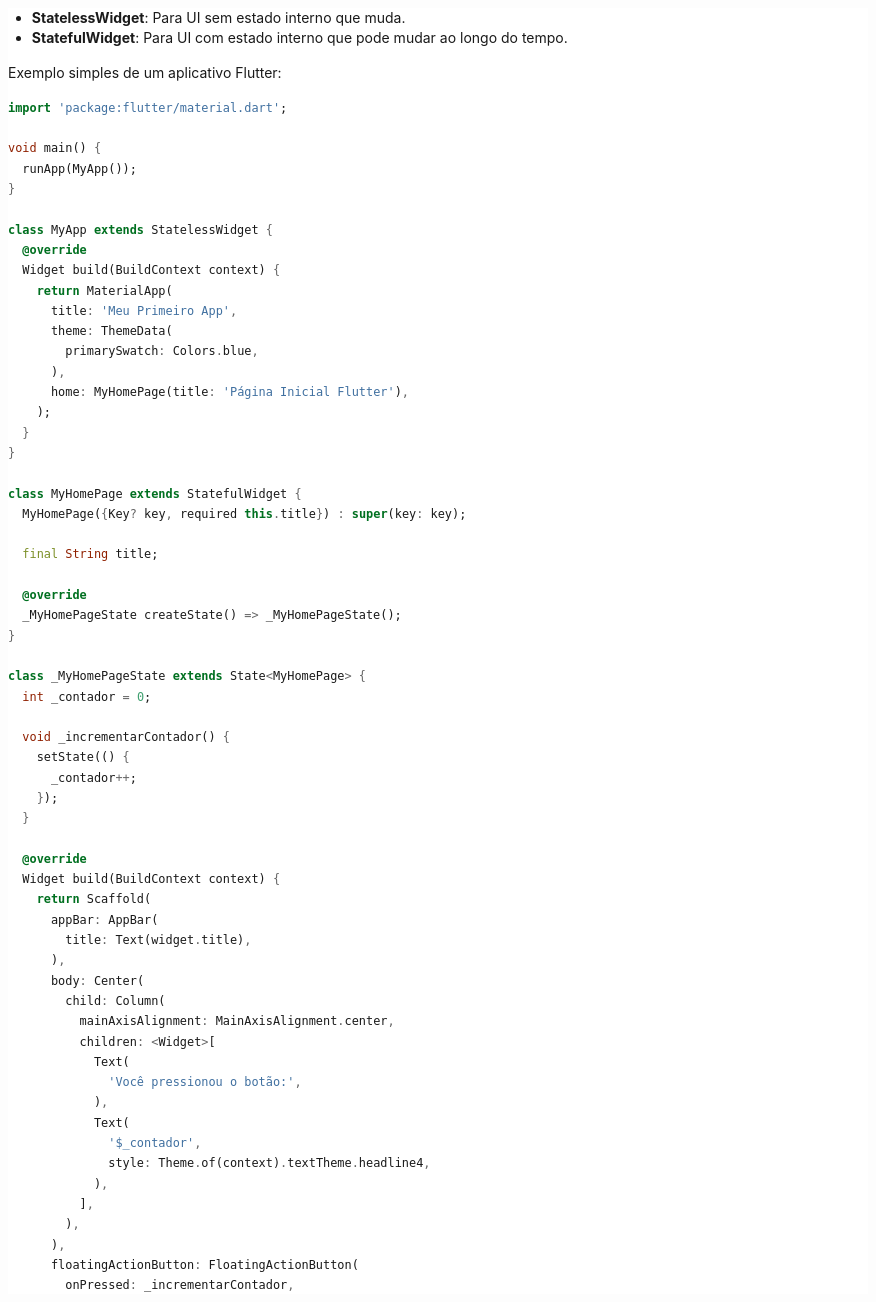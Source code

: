 - **StatelessWidget**: Para UI sem estado interno que muda.
- **StatefulWidget**: Para UI com estado interno que pode mudar ao longo do tempo.

Exemplo simples de um aplicativo Flutter:

```dart
import 'package:flutter/material.dart';

void main() {
  runApp(MyApp());
}

class MyApp extends StatelessWidget {
  @override
  Widget build(BuildContext context) {
    return MaterialApp(
      title: 'Meu Primeiro App',
      theme: ThemeData(
        primarySwatch: Colors.blue,
      ),
      home: MyHomePage(title: 'Página Inicial Flutter'),
    );
  }
}

class MyHomePage extends StatefulWidget {
  MyHomePage({Key? key, required this.title}) : super(key: key);

  final String title;

  @override
  _MyHomePageState createState() => _MyHomePageState();
}

class _MyHomePageState extends State<MyHomePage> {
  int _contador = 0;

  void _incrementarContador() {
    setState(() {
      _contador++;
    });
  }

  @override
  Widget build(BuildContext context) {
    return Scaffold(
      appBar: AppBar(
        title: Text(widget.title),
      ),
      body: Center(
        child: Column(
          mainAxisAlignment: MainAxisAlignment.center,
          children: <Widget>[
            Text(
              'Você pressionou o botão:',
            ),
            Text(
              '$_contador',
              style: Theme.of(context).textTheme.headline4,
            ),
          ],
        ),
      ),
      floatingActionButton: FloatingActionButton(
        onPressed: _incrementarContador,
```